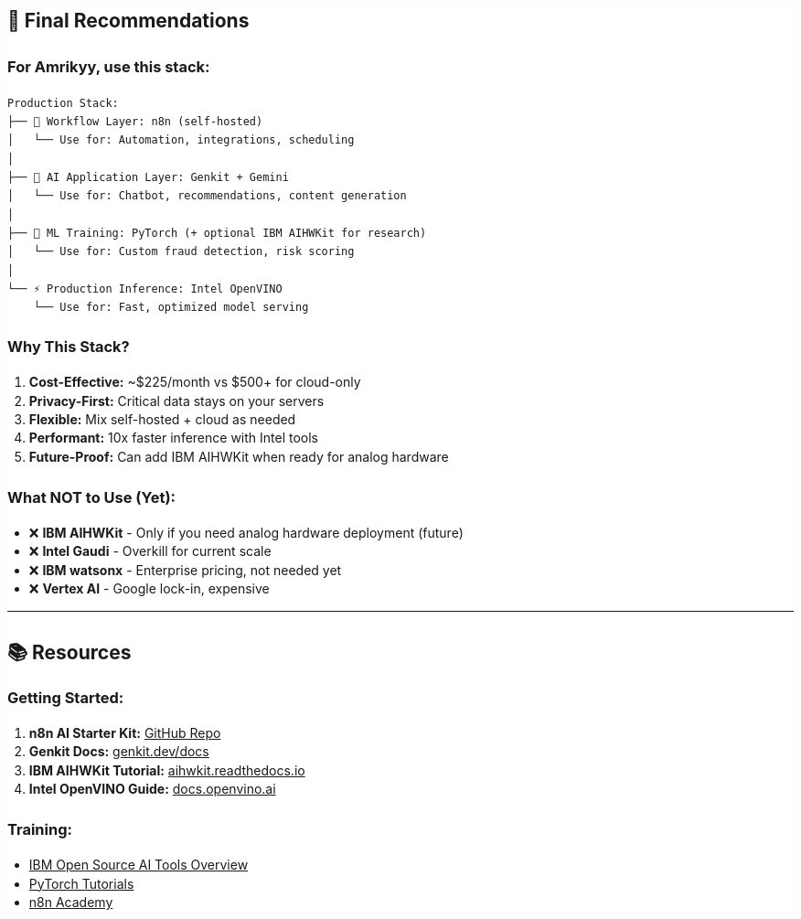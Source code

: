 
## 🎯 **Final Recommendations**

### **For Amrikyy, use this stack:**

```
Production Stack:
├── 🔄 Workflow Layer: n8n (self-hosted)
│   └── Use for: Automation, integrations, scheduling
│
├── 🤖 AI Application Layer: Genkit + Gemini
│   └── Use for: Chatbot, recommendations, content generation
│
├── 🧠 ML Training: PyTorch (+ optional IBM AIHWKit for research)
│   └── Use for: Custom fraud detection, risk scoring
│
└── ⚡ Production Inference: Intel OpenVINO
    └── Use for: Fast, optimized model serving
```

### **Why This Stack?**

1. **Cost-Effective:** ~$225/month vs $500+ for cloud-only
2. **Privacy-First:** Critical data stays on your servers
3. **Flexible:** Mix self-hosted + cloud as needed
4. **Performant:** 10x faster inference with Intel tools
5. **Future-Proof:** Can add IBM AIHWKit when ready for analog hardware

### **What NOT to Use (Yet):**

- ❌ **IBM AIHWKit** - Only if you need analog hardware deployment (future)
- ❌ **Intel Gaudi** - Overkill for current scale
- ❌ **IBM watsonx** - Enterprise pricing, not needed yet
- ❌ **Vertex AI** - Google lock-in, expensive

---

## 📚 **Resources**

### **Getting Started:**

1. **n8n AI Starter Kit:** [GitHub Repo](https://github.com/n8n-io/self-hosted-ai-starter-kit)
2. **Genkit Docs:** [genkit.dev/docs](https://genkit.dev/docs)
3. **IBM AIHWKit Tutorial:** [aihwkit.readthedocs.io](https://aihwkit.readthedocs.io)
4. **Intel OpenVINO Guide:** [docs.openvino.ai](https://docs.openvino.ai)

### **Training:**

- [IBM Open Source AI Tools Overview](https://www.ibm.com/think/insights/open-source-ai-tools)
- [PyTorch Tutorials](https://pytorch.org/tutorials/)
- [n8n Academy](https://docs.n8n.io/courses/)
